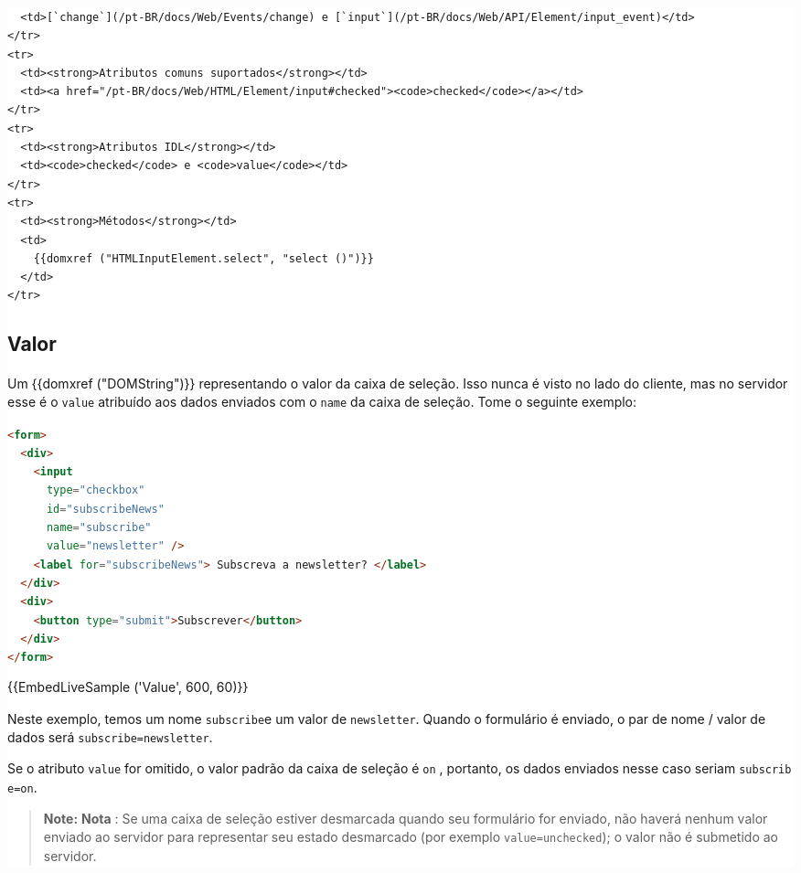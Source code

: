       <td>[`change`](/pt-BR/docs/Web/Events/change) e [`input`](/pt-BR/docs/Web/API/Element/input_event)</td>
    </tr>
    <tr>
      <td><strong>Atributos comuns suportados</strong></td>
      <td><a href="/pt-BR/docs/Web/HTML/Element/input#checked"><code>checked</code></a></td>
    </tr>
    <tr>
      <td><strong>Atributos IDL</strong></td>
      <td><code>checked</code> e <code>value</code></td>
    </tr>
    <tr>
      <td><strong>Métodos</strong></td>
      <td>
        {{domxref ("HTMLInputElement.select", "select ()")}}
      </td>
    </tr>
  </tbody>
</table>

## Valor

Um {{domxref ("DOMString")}} representando o valor da caixa de seleção. Isso nunca é visto no lado do cliente, mas no servidor esse é o `value` atribuído aos dados enviados com o `name` da caixa de seleção. Tome o seguinte exemplo:

```html
<form>
  <div>
    <input
      type="checkbox"
      id="subscribeNews"
      name="subscribe"
      value="newsletter" />
    <label for="subscribeNews"> Subscreva a newsletter? </label>
  </div>
  <div>
    <button type="submit">Subscrever</button>
  </div>
</form>
```

{{EmbedLiveSample ('Value', 600, 60)}}

Neste exemplo, temos um nome `subscribe`e um valor de `newsletter`. Quando o formulário é enviado, o par de nome / valor de dados será `subscribe=newsletter`.

Se o atributo `value` for omitido, o valor padrão da caixa de seleção é `on` , portanto, os dados enviados nesse caso seriam `subscribe=on`.

> **Note:** **Nota** : Se uma caixa de seleção estiver desmarcada quando seu formulário for enviado, não haverá nenhum valor enviado ao servidor para representar seu estado desmarcado (por exemplo `value=unchecked`); o valor não é submetido ao servidor.

